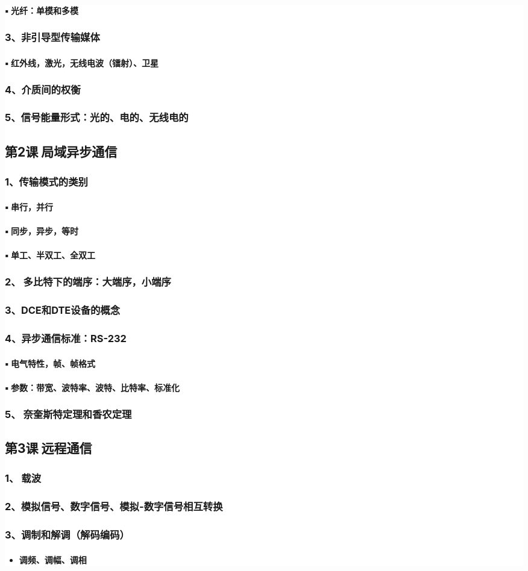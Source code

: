 #### ▪ 光纤：单模和多模

### 3、非引导型传输媒体

#### ▪ 红外线，激光，无线电波（镭射）、卫星

### 4、介质间的权衡

### 5、信号能量形式：光的、电的、无线电的





## 第2课 局域异步通信



### 1、传输模式的类别

#### ▪ 串行，并行

#### ▪ 同步，异步，等时

#### ▪ 单工、半双工、全双工

### 2、 多比特下的端序：大端序，小端序

### 3、DCE和DTE设备的概念

### 4、异步通信标准：RS-232

#### ▪ 电气特性，帧、帧格式

#### ▪ 参数：带宽、波特率、波特、比特率、标准化

### 5、 奈奎斯特定理和香农定理



## 第3课 远程通信



### 1、 载波

### 2、模拟信号、数字信号、模拟-数字信号相互转换

### 3、调制和解调（解码编码）

- #### 调频、调幅、调相
